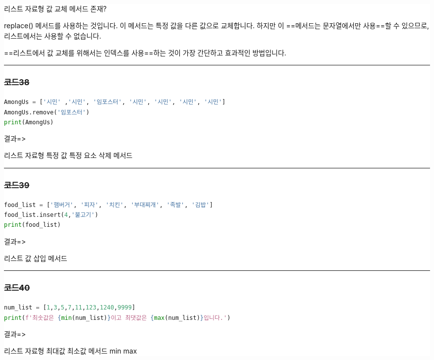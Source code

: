 

리스트 자료형
값 교체 메서드 존재?

replace() 메서드를 사용하는 것입니다. 이 메서드는 특정 값을 다른 값으로 교체합니다. 하지만 이 ==메서드는 문자열에서만 사용==할 수 있으므로, 리스트에서는 사용할 수 없습니다.

==리스트에서 값 교체를 위해서는 인덱스를 사용==하는 것이 가장 간단하고 효과적인 방법입니다.



-------------
### ~~코드38~~
```python
AmongUs = ['시민' ,'시민', '임포스터', '시민', '시민', '시민', '시민']
AmongUs.remove('임포스터')
print(AmongUs)

```
결과=>

리스트 자료형
특정 값
특정 요소 삭제 메서드


-------------
### ~~코드39~~
```python
food_list = ['햄버거', '피자', '치킨', '부대찌개', '족발', '김밥']
food_list.insert(4,'불고기')
print(food_list)

```
결과=>

리스트
값 삽입 메서드


-------------
### ~~코드40~~
```python
num_list = [1,3,5,7,11,123,1240,9999]
print(f'최솟값은 {min(num_list)}이고 최댓값은 {max(num_list)}입니다.')

```
결과=>

리스트 자료형
최대값
최소값 메서드
min
max

